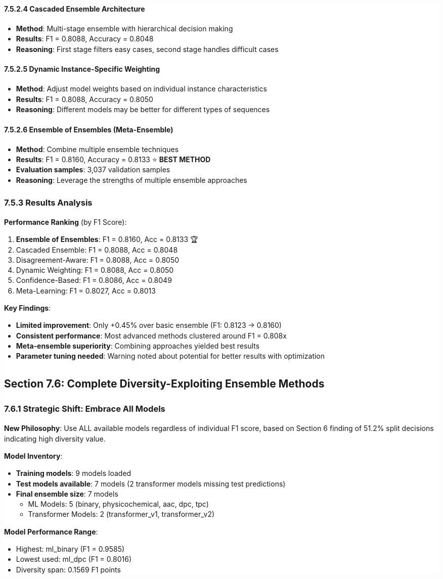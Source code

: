 #### 7.5.2.4 Cascaded Ensemble Architecture
- **Method**: Multi-stage ensemble with hierarchical decision making
- **Results**: F1 = 0.8088, Accuracy = 0.8048
- **Reasoning**: First stage filters easy cases, second stage handles difficult cases

#### 7.5.2.5 Dynamic Instance-Specific Weighting
- **Method**: Adjust model weights based on individual instance characteristics
- **Results**: F1 = 0.8088, Accuracy = 0.8050
- **Reasoning**: Different models may be better for different types of sequences

#### 7.5.2.6 Ensemble of Ensembles (Meta-Ensemble)
- **Method**: Combine multiple ensemble techniques
- **Results**: F1 = 0.8160, Accuracy = 0.8133 ⭐ **BEST METHOD**
- **Evaluation samples**: 3,037 validation samples
- **Reasoning**: Leverage the strengths of multiple ensemble approaches

### 7.5.3 Results Analysis

**Performance Ranking** (by F1 Score):
1. **Ensemble of Ensembles**: F1 = 0.8160, Acc = 0.8133 🏆
2. Cascaded Ensemble: F1 = 0.8088, Acc = 0.8048
3. Disagreement-Aware: F1 = 0.8088, Acc = 0.8050
4. Dynamic Weighting: F1 = 0.8088, Acc = 0.8050
5. Confidence-Based: F1 = 0.8086, Acc = 0.8049
6. Meta-Learning: F1 = 0.8027, Acc = 0.8013

**Key Findings**:
- **Limited improvement**: Only +0.45% over basic ensemble (F1: 0.8123 → 0.8160)
- **Consistent performance**: Most advanced methods clustered around F1 = 0.808x
- **Meta-ensemble superiority**: Combining approaches yielded best results
- **Parameter tuning needed**: Warning noted about potential for better results with optimization

## Section 7.6: Complete Diversity-Exploiting Ensemble Methods

### 7.6.1 Strategic Shift: Embrace All Models

**New Philosophy**: Use ALL available models regardless of individual F1 score, based on Section 6 finding of 51.2% split decisions indicating high diversity value.

**Model Inventory**:
- **Training models**: 9 models loaded
- **Test models available**: 7 models (2 transformer models missing test predictions)
- **Final ensemble size**: 7 models
  - ML Models: 5 (binary, physicochemical, aac, dpc, tpc)
  - Transformer Models: 2 (transformer_v1, transformer_v2)

**Model Performance Range**:
- Highest: ml_binary (F1 = 0.9585)
- Lowest used: ml_dpc (F1 = 0.8016)
- Diversity span: 0.1569 F1 points
